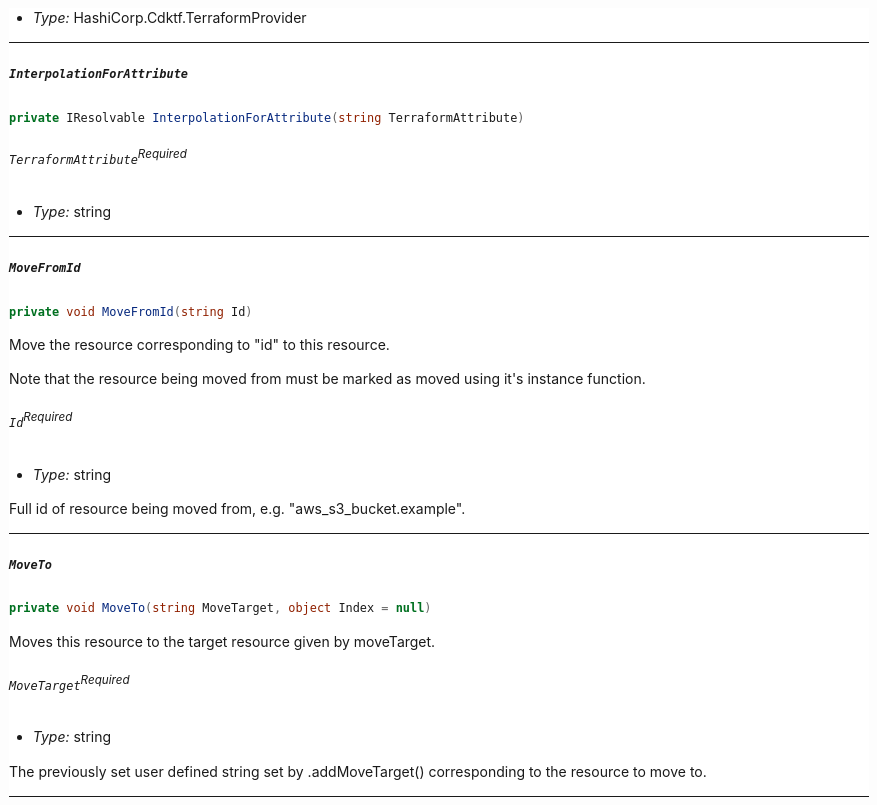 - *Type:* HashiCorp.Cdktf.TerraformProvider

---

##### `InterpolationForAttribute` <a name="InterpolationForAttribute" id="@cdktf/provider-opentelekomcloud.vpcRouteTableV1.VpcRouteTableV1.interpolationForAttribute"></a>

```csharp
private IResolvable InterpolationForAttribute(string TerraformAttribute)
```

###### `TerraformAttribute`<sup>Required</sup> <a name="TerraformAttribute" id="@cdktf/provider-opentelekomcloud.vpcRouteTableV1.VpcRouteTableV1.interpolationForAttribute.parameter.terraformAttribute"></a>

- *Type:* string

---

##### `MoveFromId` <a name="MoveFromId" id="@cdktf/provider-opentelekomcloud.vpcRouteTableV1.VpcRouteTableV1.moveFromId"></a>

```csharp
private void MoveFromId(string Id)
```

Move the resource corresponding to "id" to this resource.

Note that the resource being moved from must be marked as moved using it's instance function.

###### `Id`<sup>Required</sup> <a name="Id" id="@cdktf/provider-opentelekomcloud.vpcRouteTableV1.VpcRouteTableV1.moveFromId.parameter.id"></a>

- *Type:* string

Full id of resource being moved from, e.g. "aws_s3_bucket.example".

---

##### `MoveTo` <a name="MoveTo" id="@cdktf/provider-opentelekomcloud.vpcRouteTableV1.VpcRouteTableV1.moveTo"></a>

```csharp
private void MoveTo(string MoveTarget, object Index = null)
```

Moves this resource to the target resource given by moveTarget.

###### `MoveTarget`<sup>Required</sup> <a name="MoveTarget" id="@cdktf/provider-opentelekomcloud.vpcRouteTableV1.VpcRouteTableV1.moveTo.parameter.moveTarget"></a>

- *Type:* string

The previously set user defined string set by .addMoveTarget() corresponding to the resource to move to.

---